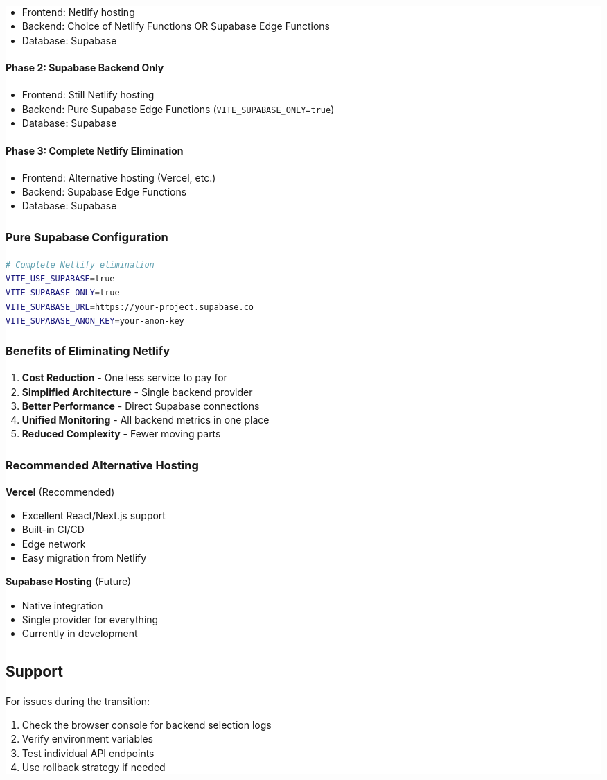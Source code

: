 - Frontend: Netlify hosting
- Backend: Choice of Netlify Functions OR Supabase Edge Functions
- Database: Supabase

#### Phase 2: Supabase Backend Only

- Frontend: Still Netlify hosting
- Backend: Pure Supabase Edge Functions (`VITE_SUPABASE_ONLY=true`)
- Database: Supabase

#### Phase 3: Complete Netlify Elimination

- Frontend: Alternative hosting (Vercel, etc.)
- Backend: Supabase Edge Functions
- Database: Supabase

### Pure Supabase Configuration

```bash
# Complete Netlify elimination
VITE_USE_SUPABASE=true
VITE_SUPABASE_ONLY=true
VITE_SUPABASE_URL=https://your-project.supabase.co
VITE_SUPABASE_ANON_KEY=your-anon-key
```

### Benefits of Eliminating Netlify

1. **Cost Reduction** - One less service to pay for
2. **Simplified Architecture** - Single backend provider
3. **Better Performance** - Direct Supabase connections
4. **Unified Monitoring** - All backend metrics in one place
5. **Reduced Complexity** - Fewer moving parts

### Recommended Alternative Hosting

**Vercel** (Recommended)

- Excellent React/Next.js support
- Built-in CI/CD
- Edge network
- Easy migration from Netlify

**Supabase Hosting** (Future)

- Native integration
- Single provider for everything
- Currently in development

## Support

For issues during the transition:

1. Check the browser console for backend selection logs
2. Verify environment variables
3. Test individual API endpoints
4. Use rollback strategy if needed

